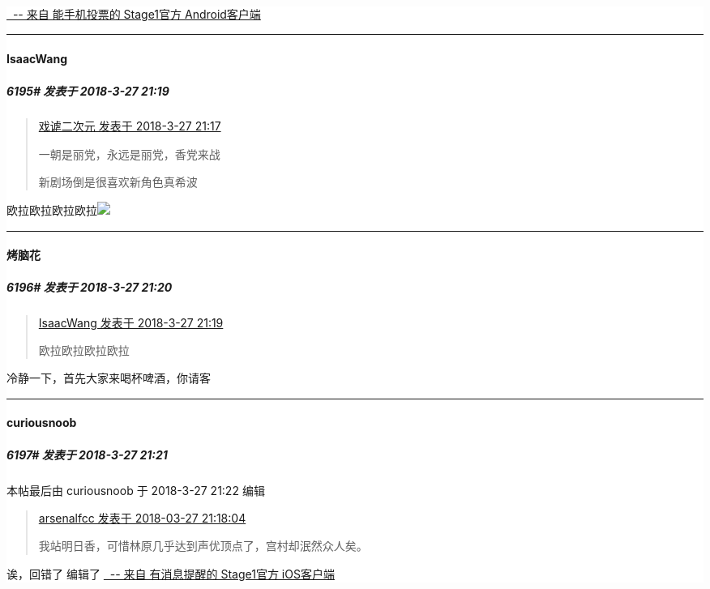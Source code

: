 [  -- 来自 能手机投票的 Stage1官方 Android客户端](https://www.coolapk.com/apk/140634)







*****

####  IsaacWang  
##### 6195#       发表于 2018-3-27 21:19



<blockquote><a href="httphttps://bbs.saraba1st.com/2b/forum.php?mod=redirect&amp;goto=findpost&amp;pid=38999469&amp;ptid=1590350" target="_blank">戏谑二次元 发表于 2018-3-27 21:17</a>

一朝是丽党，永远是丽党，香党来战

新剧场倒是很喜欢新角色真希波</blockquote>
欧拉欧拉欧拉欧拉<img src="https://static.saraba1st.com/image/smiley/carton2017/042.png" referrerpolicy="no-referrer">







*****

####  烤脑花  
##### 6196#       发表于 2018-3-27 21:20



<blockquote><a href="httphttps://bbs.saraba1st.com/2b/forum.php?mod=redirect&amp;goto=findpost&amp;pid=38999495&amp;ptid=1590350" target="_blank">IsaacWang 发表于 2018-3-27 21:19</a>

欧拉欧拉欧拉欧拉</blockquote>
冷静一下，首先大家来喝杯啤酒，你请客







*****

####  curiousnoob  
##### 6197#       发表于 2018-3-27 21:21



 本帖最后由 curiousnoob 于 2018-3-27 21:22 编辑 
<blockquote><a href="httphttps://bbs.saraba1st.com/2b/forum.php?mod=redirect&amp;goto=findpost&amp;pid=38999479&amp;ptid=1590350" target="_blank">arsenalfcc 发表于 2018-03-27 21:18:04</a>

我站明日香，可惜林原几乎达到声优顶点了，宫村却泯然众人矣。</blockquote>诶，回错了 编辑了
[  -- 来自 有消息提醒的 Stage1官方 iOS客户端](https://itunes.apple.com/fi/app/saraba1st/id1221237470?mt=8)





